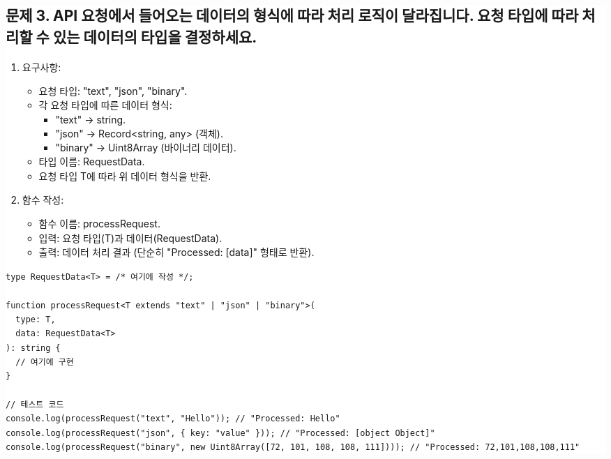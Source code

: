 ## 문제 3. API 요청에서 들어오는 데이터의 형식에 따라 처리 로직이 달라집니다. 요청 타입에 따라 처리할 수 있는 데이터의 타입을 결정하세요.

1. 요구사항:

    * 요청 타입: "text", "json", "binary".
    * 각 요청 타입에 따른 데이터 형식:
        * "text" → string.
        * "json" → Record<string, any> (객체).
        * "binary" → Uint8Array (바이너리 데이터).
    * 타입 이름: RequestData<T>.
    * 요청 타입 T에 따라 위 데이터 형식을 반환.
2. 함수 작성:

    * 함수 이름: processRequest.
    * 입력: 요청 타입(T)과 데이터(RequestData<T>).
    * 출력: 데이터 처리 결과 (단순히 "Processed: [data]" 형태로 반환).
```javascript=
type RequestData<T> = /* 여기에 작성 */;

function processRequest<T extends "text" | "json" | "binary">(
  type: T,
  data: RequestData<T>
): string {
  // 여기에 구현
}

// 테스트 코드
console.log(processRequest("text", "Hello")); // "Processed: Hello"
console.log(processRequest("json", { key: "value" })); // "Processed: [object Object]"
console.log(processRequest("binary", new Uint8Array([72, 101, 108, 108, 111]))); // "Processed: 72,101,108,108,111"

```
    
